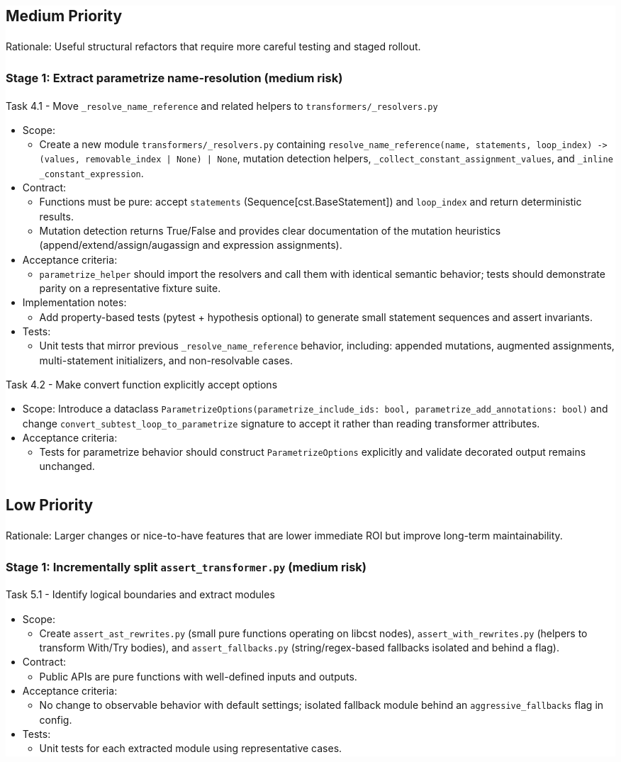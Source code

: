 
## Medium Priority

Rationale: Useful structural refactors that require more careful testing and staged rollout.

### Stage 1: Extract parametrize name-resolution (medium risk)

Task 4.1 - Move `_resolve_name_reference` and related helpers to `transformers/_resolvers.py`
- Scope:
  - Create a new module `transformers/_resolvers.py` containing `resolve_name_reference(name, statements, loop_index) -> (values, removable_index | None) | None`, mutation detection helpers, `_collect_constant_assignment_values`, and `_inline_constant_expression`.
- Contract:
  - Functions must be pure: accept `statements` (Sequence[cst.BaseStatement]) and `loop_index` and return deterministic results.
  - Mutation detection returns True/False and provides clear documentation of the mutation heuristics (append/extend/assign/augassign and expression assignments).
- Acceptance criteria:
  - `parametrize_helper` should import the resolvers and call them with identical semantic behavior; tests should demonstrate parity on a representative fixture suite.
- Implementation notes:
  - Add property-based tests (pytest + hypothesis optional) to generate small statement sequences and assert invariants.
- Tests:
  - Unit tests that mirror previous `_resolve_name_reference` behavior, including: appended mutations, augmented assignments, multi-statement initializers, and non-resolvable cases.

Task 4.2 - Make convert function explicitly accept options
- Scope: Introduce a dataclass `ParametrizeOptions(parametrize_include_ids: bool, parametrize_add_annotations: bool)` and change `convert_subtest_loop_to_parametrize` signature to accept it rather than reading transformer attributes.
- Acceptance criteria:
  - Tests for parametrize behavior should construct `ParametrizeOptions` explicitly and validate decorated output remains unchanged.


## Low Priority

Rationale: Larger changes or nice-to-have features that are lower immediate ROI but improve long-term maintainability.

### Stage 1: Incrementally split `assert_transformer.py` (medium risk)

Task 5.1 - Identify logical boundaries and extract modules
- Scope:
  - Create `assert_ast_rewrites.py` (small pure functions operating on libcst nodes), `assert_with_rewrites.py` (helpers to transform With/Try bodies), and `assert_fallbacks.py` (string/regex-based fallbacks isolated and behind a flag).
- Contract:
  - Public APIs are pure functions with well-defined inputs and outputs.
- Acceptance criteria:
  - No change to observable behavior with default settings; isolated fallback module behind an `aggressive_fallbacks` flag in config.
- Tests:
  - Unit tests for each extracted module using representative cases.
